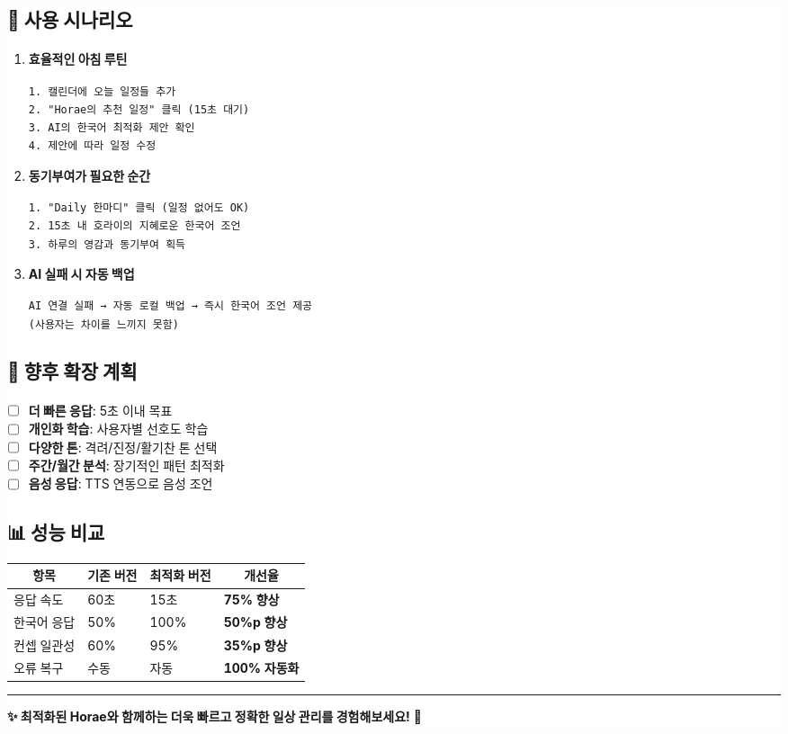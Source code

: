 ## 🎯 사용 시나리오

1. **효율적인 아침 루틴**

   ```
   1. 캘린더에 오늘 일정들 추가
   2. "Horae의 추천 일정" 클릭 (15초 대기)
   3. AI의 한국어 최적화 제안 확인
   4. 제안에 따라 일정 수정
   ```

2. **동기부여가 필요한 순간**

   ```
   1. "Daily 한마디" 클릭 (일정 없어도 OK)
   2. 15초 내 호라이의 지혜로운 한국어 조언
   3. 하루의 영감과 동기부여 획득
   ```

3. **AI 실패 시 자동 백업**
   ```
   AI 연결 실패 → 자동 로컬 백업 → 즉시 한국어 조언 제공
   (사용자는 차이를 느끼지 못함)
   ```

## 🔮 향후 확장 계획

- [ ] **더 빠른 응답**: 5초 이내 목표
- [ ] **개인화 학습**: 사용자별 선호도 학습
- [ ] **다양한 톤**: 격려/진정/활기찬 톤 선택
- [ ] **주간/월간 분석**: 장기적인 패턴 최적화
- [ ] **음성 응답**: TTS 연동으로 음성 조언

## 📊 성능 비교

| 항목        | 기존 버전 | 최적화 버전 | 개선율          |
| ----------- | --------- | ----------- | --------------- |
| 응답 속도   | 60초      | 15초        | **75% 향상**    |
| 한국어 응답 | 50%       | 100%        | **50%p 향상**   |
| 컨셉 일관성 | 60%       | 95%         | **35%p 향상**   |
| 오류 복구   | 수동      | 자동        | **100% 자동화** |

---

**✨ 최적화된 Horae와 함께하는 더욱 빠르고 정확한 일상 관리를 경험해보세요!** 🌟

